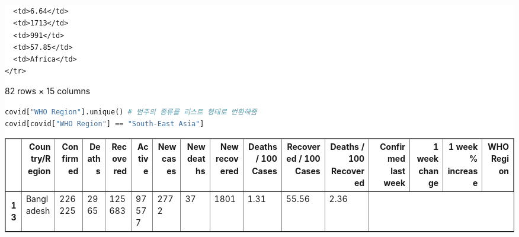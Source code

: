       <td>6.64</td>
      <td>1713</td>
      <td>991</td>
      <td>57.85</td>
      <td>Africa</td>
    </tr>
  </tbody>
</table>
<p>82 rows × 15 columns</p>
</div>

```python
covid["WHO Region"].unique() # 범주의 종류를 리스트 형태로 번환해줌
covid[covid["WHO Region"] == "South-East Asia"]
```

<div>
<style scoped>
    .dataframe tbody tr th:only-of-type {
        vertical-align: middle;
    }

    .dataframe tbody tr th {
        vertical-align: top;
    }

    .dataframe thead th {
        text-align: right;
    }

</style>
<table border="1" class="dataframe">
  <thead>
    <tr style="text-align: right;">
      <th></th>
      <th>Country/Region</th>
      <th>Confirmed</th>
      <th>Deaths</th>
      <th>Recovered</th>
      <th>Active</th>
      <th>New cases</th>
      <th>New deaths</th>
      <th>New recovered</th>
      <th>Deaths / 100 Cases</th>
      <th>Recovered / 100 Cases</th>
      <th>Deaths / 100 Recovered</th>
      <th>Confirmed last week</th>
      <th>1 week change</th>
      <th>1 week % increase</th>
      <th>WHO Region</th>
    </tr>
  </thead>
  <tbody>
    <tr>
      <th>13</th>
      <td>Bangladesh</td>
      <td>226225</td>
      <td>2965</td>
      <td>125683</td>
      <td>97577</td>
      <td>2772</td>
      <td>37</td>
      <td>1801</td>
      <td>1.31</td>
      <td>55.56</td>
      <td>2.36</td>